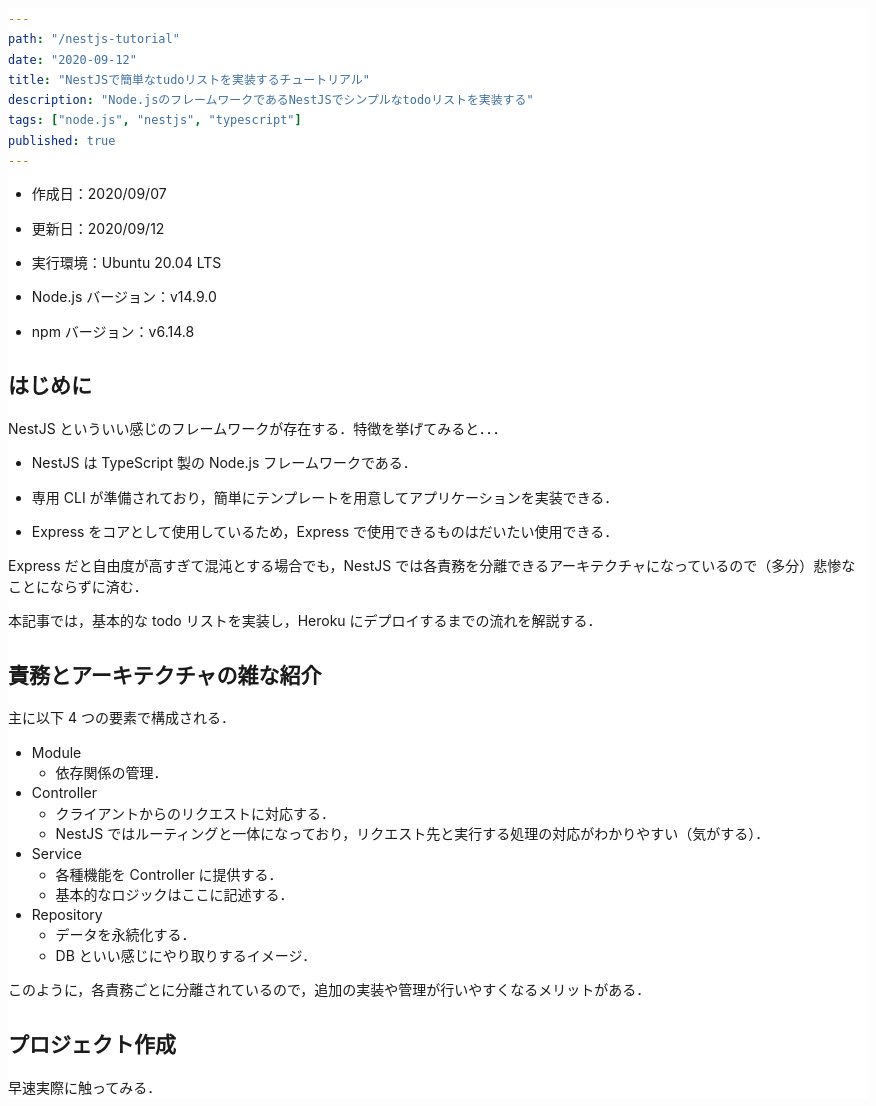 ```yaml
---
path: "/nestjs-tutorial"
date: "2020-09-12"
title: "NestJSで簡単なtudoリストを実装するチュートリアル"
description: "Node.jsのフレームワークであるNestJSでシンプルなtodoリストを実装する"
tags: ["node.js", "nestjs", "typescript"]
published: true
---
```


- 作成日：2020/09/07

- 更新日：2020/09/12

- 実行環境：Ubuntu 20.04 LTS

- Node.js バージョン：v14.9.0

- npm バージョン：v6.14.8

## はじめに

NestJS といういい感じのフレームワークが存在する．特徴を挙げてみると．．．

- NestJS は TypeScript 製の Node.js フレームワークである．

- 専用 CLI が準備されており，簡単にテンプレートを用意してアプリケーションを実装できる．

- Express をコアとして使用しているため，Express で使用できるものはだいたい使用できる．

Express だと自由度が高すぎて混沌とする場合でも，NestJS では各責務を分離できるアーキテクチャになっているので（多分）悲惨なことにならずに済む．

本記事では，基本的な todo リストを実装し，Heroku にデプロイするまでの流れを解説する．

## 責務とアーキテクチャの雑な紹介

主に以下 4 つの要素で構成される．

- Module
  - 依存関係の管理．
- Controller
  - クライアントからのリクエストに対応する．
  - NestJS ではルーティングと一体になっており，リクエスト先と実行する処理の対応がわかりやすい（気がする）．
- Service
  - 各種機能を Controller に提供する．
  - 基本的なロジックはここに記述する．
- Repository
  - データを永続化する．
  - DB といい感じにやり取りするイメージ．

このように，各責務ごとに分離されているので，追加の実装や管理が行いやすくなるメリットがある．

## プロジェクト作成

早速実際に触ってみる．

